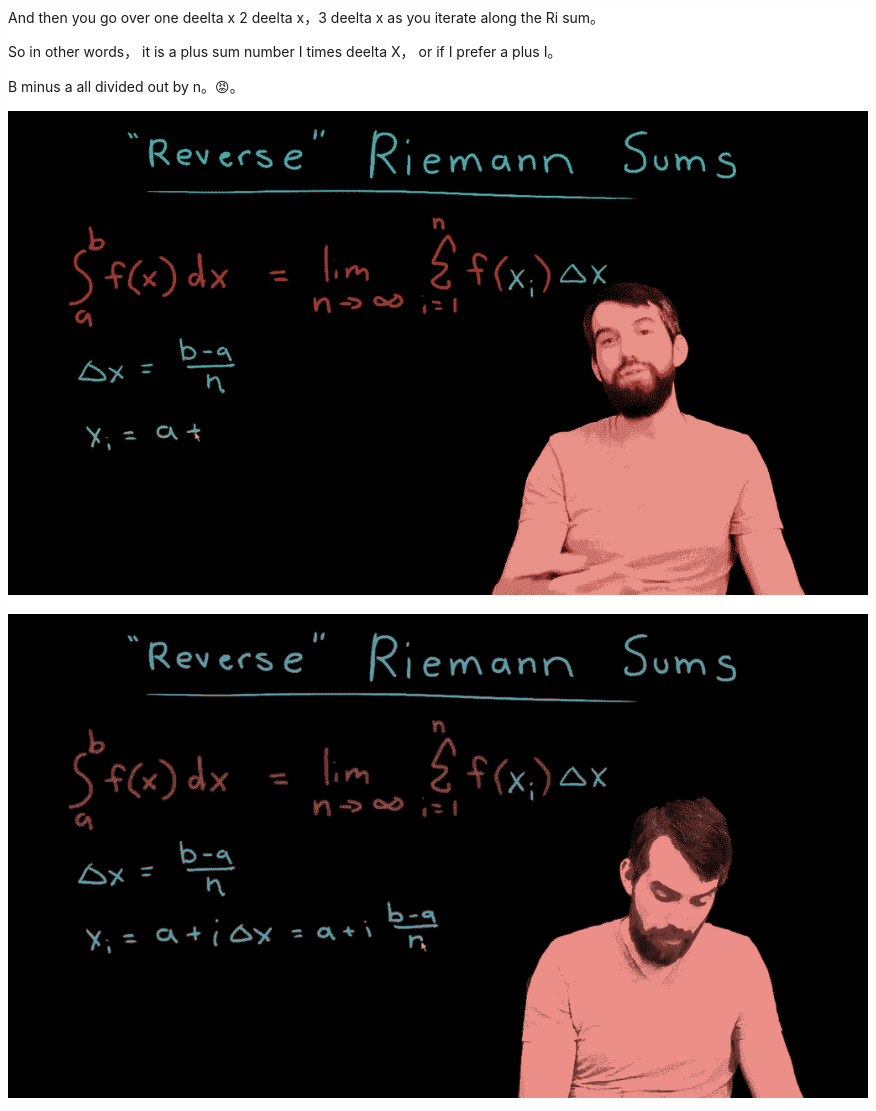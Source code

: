 And then you go over one deelta x 2 deelta x，3 deelta x as you iterate along the Ri sum。

 So in other words， it is a plus sum number I times deelta X， or if I prefer a plus I。

 B minus a all divided out by n。😡。

![](img/4fc76f362102d00d3ccfefa344c1d89a_15.png)

![](img/4fc76f362102d00d3ccfefa344c1d89a_16.png)
